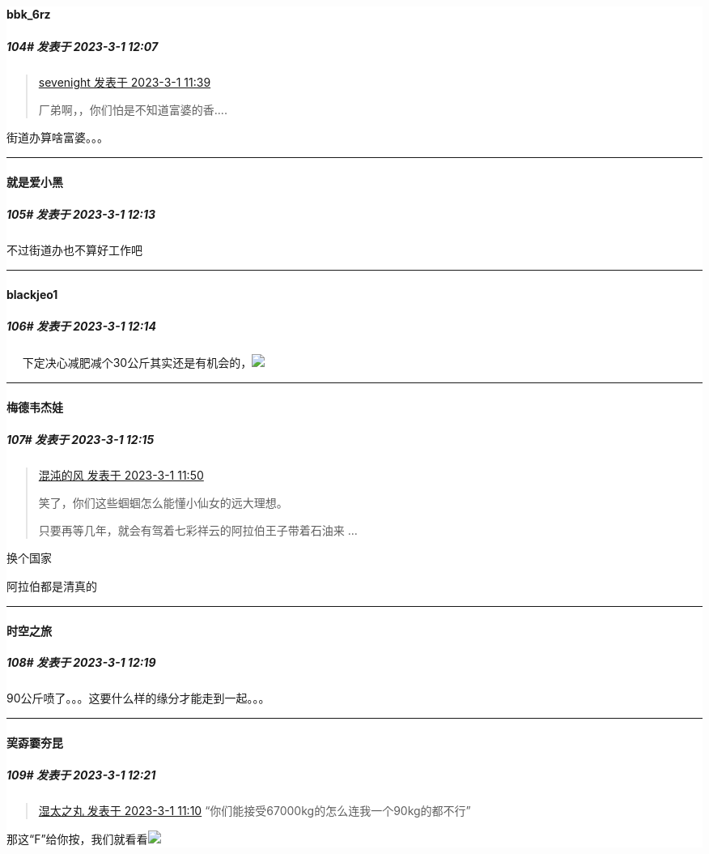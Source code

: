 ####  bbk_6rz  
##### 104#       发表于 2023-3-1 12:07

<blockquote><a href="httphttps://bbs.saraba1st.com/2b/forum.php?mod=redirect&amp;goto=findpost&amp;pid=59925072&amp;ptid=2121783" target="_blank">sevenight 发表于 2023-3-1 11:39</a>

厂弟啊，，你们怕是不知道富婆的香....</blockquote>
街道办算啥富婆。。。

*****

####  就是爱小黑  
##### 105#       发表于 2023-3-1 12:13

不过街道办也不算好工作吧

*****

####  blackjeo1  
##### 106#       发表于 2023-3-1 12:14

     下定决心减肥减个30公斤其实还是有机会的，<img src="https://static.saraba1st.com/image/smiley/face2017/067.png" referrerpolicy="no-referrer">

*****

####  梅德韦杰娃  
##### 107#       发表于 2023-3-1 12:15

<blockquote><a href="httphttps://bbs.saraba1st.com/2b/forum.php?mod=redirect&amp;goto=findpost&amp;pid=59925155&amp;ptid=2121783" target="_blank">混沌的风 发表于 2023-3-1 11:50</a>

笑了，你们这些蝈蝈怎么能懂小仙女的远大理想。

只要再等几年，就会有驾着七彩祥云的阿拉伯王子带着石油来 ...</blockquote>
换个国家

阿拉伯都是清真的

*****

####  时空之旅  
##### 108#       发表于 2023-3-1 12:19

90公斤喷了。。。这要什么样的缘分才能走到一起。。。


*****

####  巭孬嫑夯昆  
##### 109#       发表于 2023-3-1 12:21

<blockquote><a href="httphttps://bbs.saraba1st.com/2b/forum.php?mod=redirect&amp;goto=findpost&amp;pid=59924797&amp;ptid=2121783" target="_blank">湿太之丸 发表于 2023-3-1 11:10</a>
“你们能接受67000kg的怎么连我一个90kg的都不行”</blockquote>
那这“F”给你按，我们就看看<img src="https://static.saraba1st.com/image/smiley/face2017/067.png" referrerpolicy="no-referrer">
